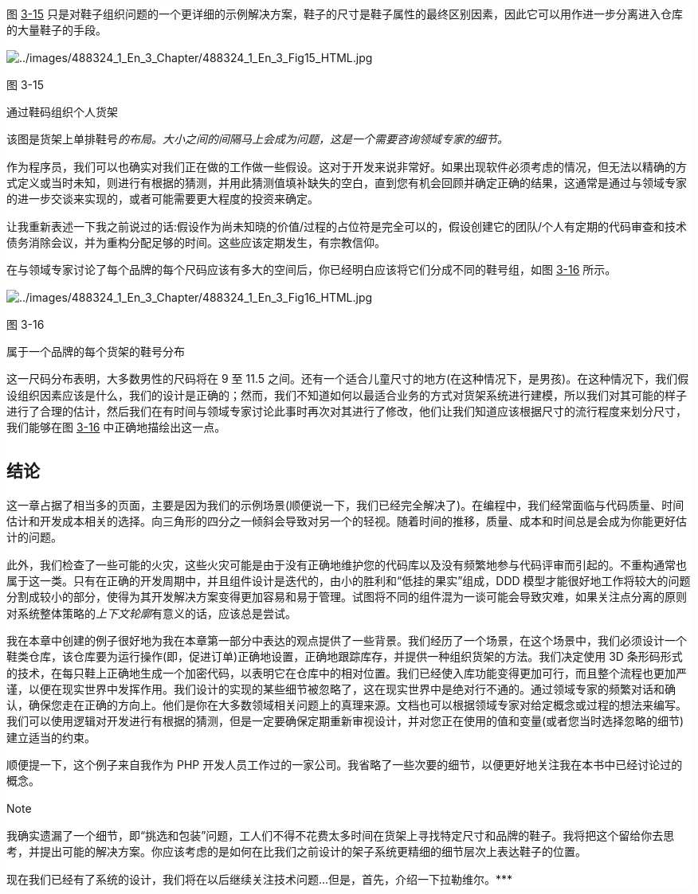 图 [3-15](#Fig15) 只是对鞋子组织问题的一个更详细的示例解决方案，鞋子的尺寸是鞋子属性的最终区别因素，因此它可以用作进一步分离进入仓库的大量鞋子的手段。

![../images/488324_1_En_3_Chapter/488324_1_En_3_Fig15_HTML.jpg](../images/488324_1_En_3_Chapter/488324_1_En_3_Fig15_HTML.jpg)

图 3-15

通过鞋码组织个人货架

该图是货架上单排鞋号*的布局。大小之间的间隔马上会成为问题，这是一个需要咨询领域专家的细节。*

作为程序员，我们可以也确实对我们正在做的工作做一些假设。这对于开发来说非常好。如果出现软件必须考虑的情况，但无法以精确的方式定义或当时未知，则进行有根据的猜测，并用此猜测值填补缺失的空白，直到您有机会回顾并确定正确的结果，这通常是通过与领域专家的进一步交谈来实现的，或者可能需要更大程度的投资来确定。

让我重新表述一下我之前说过的话:假设作为尚未知晓的价值/过程的占位符是完全可以的，假设创建它的团队/个人有定期的代码审查和技术债务消除会议，并为重构分配足够的时间。这些应该定期发生，有宗教信仰。

在与领域专家讨论了每个品牌的每个尺码应该有多大的空间后，你已经明白应该将它们分成不同的鞋号组，如图 [3-16](#Fig16) 所示。

![../images/488324_1_En_3_Chapter/488324_1_En_3_Fig16_HTML.jpg](../images/488324_1_En_3_Chapter/488324_1_En_3_Fig16_HTML.jpg)

图 3-16

属于一个品牌的每个货架的鞋号分布

这一尺码分布表明，大多数男性的尺码将在 9 至 11.5 之间。还有一个适合儿童尺寸的地方(在这种情况下，是男孩)。在这种情况下，我们假设组织因素应该是什么，我们的设计是正确的；然而，我们不知道如何以最适合业务的方式对货架系统进行建模，所以我们对其可能的样子进行了合理的估计，然后我们在有时间与领域专家讨论此事时再次对其进行了修改，他们让我们知道应该根据尺寸的流行程度来划分尺寸，我们能够在图 [3-16](#Fig16) 中正确地描绘出这一点。

## 结论

这一章占据了相当多的页面，主要是因为我们的示例场景(顺便说一下，我们已经完全解决了)。在编程中，我们经常面临与代码质量、时间估计和开发成本相关的选择。向三角形的四分之一倾斜会导致对另一个的轻视。随着时间的推移，质量、成本和时间总是会成为你能更好估计的问题。

此外，我们检查了一些可能的火灾，这些火灾可能是由于没有正确地维护您的代码库以及没有频繁地参与代码评审而引起的。不重构通常也属于这一类。只有在正确的开发周期中，并且组件设计是迭代的，由小的胜利和“低挂的果实”组成，DDD 模型才能很好地工作将较大的问题分割成较小的部分，使得为其开发解决方案变得更加容易和易于管理。试图将不同的组件混为一谈可能会导致灾难，如果关注点分离的原则对系统整体策略的*上下文轮廓*有意义的话，应该总是尝试。

我在本章中创建的例子很好地为我在本章第一部分中表达的观点提供了一些背景。我们经历了一个场景，在这个场景中，我们必须设计一个鞋类仓库，该仓库要为运行操作(即，促进订单)正确地设置，正确地跟踪库存，并提供一种组织货架的方法。我们决定使用 3D 条形码形式的技术，在每只鞋上正确地生成一个加密代码，以表明它在仓库中的相对位置。我们已经使入库功能变得更加可行，而且整个流程也更加严谨，以便在现实世界中发挥作用。我们设计的实现的某些细节被忽略了，这在现实世界中是绝对行不通的。通过领域专家的频繁对话和确认，确保您走在正确的方向上。他们是你在大多数领域相关问题上的真理来源。文档也可以根据领域专家对给定概念或过程的想法来编写。我们可以使用逻辑对开发进行有根据的猜测，但是一定要确保定期重新审视设计，并对您正在使用的值和变量(或者您当时选择忽略的细节)建立适当的约束。

顺便提一下，这个例子来自我作为 PHP 开发人员工作过的一家公司。我省略了一些次要的细节，以便更好地关注我在本书中已经讨论过的概念。

Note

我确实遗漏了一个细节，即“挑选和包装”问题，工人们不得不花费太多时间在货架上寻找特定尺寸和品牌的鞋子。我将把这个留给你去思考，并提出可能的解决方案。你应该考虑的是如何在比我们之前设计的架子系统更精细的细节层次上表达鞋子的位置。

现在我们已经有了系统的设计，我们将在以后继续关注技术问题...但是，首先，介绍一下拉勒维尔。***